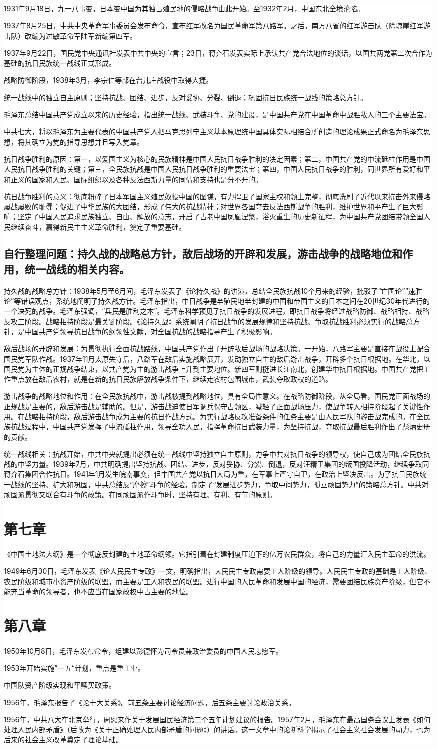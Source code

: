 1931年9月18日，九一八事变，日本变中国为其独占殖民地的侵略战争由此开始。至1932年2月，中国东北全境沦陷。

1937年8月25日，中共中央革命军事委员会发布命令，宣布红军改名为国民革命军第八路军。之后，南方八省的红军游击队（除琼崖红军游击队）改编为过敏革命军陆军新编第四军。

1937年9月22日，国民党中央通讯社发表中共中央的宣言；23日，蒋介石发表实际上承认共产党合法地位的谈话，以国共两党第二次合作为基础的抗日民族统一战线正式形成。

战略防御阶段，1938年3月，李宗仁等部在台儿庄战役中取得大捷。

统一战线中的独立自主原则；坚持抗战、团结、进步，反对妥协、分裂、倒退；巩固抗日民族统一战线的策略总方针。

毛泽东总结中国共产党成立以来的历史经验，指出统一战线、武装斗争、党的建设，是中国共产党在中国革命中战胜敌人的三个主要法宝。

中共七大，将以毛泽东为主要代表的中国共产党人把马克思列宁主义基本原理统中国具体实际相结合所创造的理论成果正式命名为毛泽东思想，将其确立为党的指导思想并且写入党章。

抗日战争胜利的原因：第一，以爱国主义为核心的民族精神是中国人民抗日战争胜利的决定因素；第二，中国共产党的中流砥柱作用是中国人民抗日战争胜利的关键；第三，全民族抗战是中国人民抗日战争胜利的重要法宝；第四，中国人民抗日战争的胜利，同世界所有爱好和平和正义的国家和人民、国际组织以及各种反法西斯力量的同情和支持也是分不开的。

抗日战争胜利的意义：彻底粉碎了日本军国主义殖民奴役中国的图谋，有力捍卫了国家主权和领土完整，彻底洗刷了近代以来抗击外来侵略屡战屡败的耻辱；促进了中华民族的大团结，形成了伟大的抗战精神；对世界各国夺去反法西斯战争的胜利，维护世界和平产生了巨大影响；坚定了中国人民追求民族独立、自由、解放的意志，开启了古老中国凤凰涅槃，浴火重生的历史新征程，为中国共产党团结带领全国人民继续奋斗，赢得新民主主义革命胜利，奠定了重要基础。

## 自行整理问题：持久战的战略总方针，敌后战场的开辟和发展，游击战争的战略地位和作用，统一战线的相关内容。

持久战的战略总方针：1938年5月至6月间，毛泽东发表了《论持久战》的讲演，总结全民族抗战10个月来的经验，批驳了“亡国论”“速胜论”等错误观点，系统地阐明了持久战方针。毛泽东指出，中日战争是半殖民地半封建的中国和帝国主义的日本之间在20世纪30年代进行的一个决死的战争。毛泽东强调，“兵民是胜利之本”。毛泽东科学预见了抗日战争的发展进程，即抗日战争将经过战略防御、战略相持、战略反攻三阶段。战略相持阶段是最关键阶段。《论持久战》系统阐明了抗日战争的发展规律和坚持抗战、争取抗战胜利必须实行的战略总方针，是中国共产党领导抗日战争的纲领性文献，对全国抗战的战略指导产生了积极影响。

敌后战场的开辟和发展：为贯彻执行全面抗战路线，中国共产党作出了开辟敌后战场的战略决策。一开始，八路军主要是直接在战役上配合国民党军队作战。1937年11月太原失守后，八路军在敌后实施战略展开，发动独立自主的敌后游击战争，开辟多个抗日根据地。在华北，以国民党为主体的正规战争结束，以共产党为主的游击战争上升到主要地位。新四军则挺进长江南北，创建华中抗日根据地。中国共产党把工作重点放在敌后农村，就是在新的抗日民族解放战争条件下，继续走农村包围城市，武装夺取政权的道路。

游击战争的战略地位和作用：在全民族抗战中，游击战被提到战略地位，具有全局性意义。在战略防御阶段，从全局看，国民党正面战场的正规战是主要的，敌后游击战是辅助的。但是，游击战迫使日军调兵保守占领区，减轻了正面战场压力，使战争转入相持阶段起了关键性作用。在战略相持阶段，敌后游击战争成为主要的抗日作战方式。为实行战略反攻准备条件的任务主要是由人民军队的游击战完成的。在全民族抗战过程中，中国共产党发挥了中流砥柱作用，领导全功人民，指挥革命抗日武装力量，为坚持抗战，夺取抗战最后胜利作出了彪炳史册的贡献。

统一战线相关：抗战开始，中共中央就提出必须在统一战线中坚持独立自主原则，力争中共对抗日战争的领导权，使自己成为团结全民族抗战的中坚力量。1939年7月，中共明确提出坚持抗战、团结、进步，反对妥协、分裂、倒退，反对汪精卫集团的叛国投降活动，继续争取同蒋介石集团合作抗日。1941年1月发生皖南事变，但中国共产党以抗日大局为重，在军事上严守自卫，在政治上坚决反击。为了抗日民族统一战线的坚持、扩大和巩固，中共总结反“摩擦”斗争的经验，制定了“发展进步势力，争取中间势力，孤立顽固势力”的策略总方针。中共对顽固派贯彻又联合有斗争的政策。在同顽固派作斗争时，坚持有理、有利、有节的原则。

# 第七章

《中国土地法大纲》是一个彻底反封建的土地革命纲领。它指引着在封建制度压迫下的亿万农民群众，将自己的力量汇入民主革命的洪流。

1949年6月30日，毛泽东发表《论人民民主专政》一文，明确指出，人民民主专政需要工人阶级的领导。人民民主专政的基础是工人阶级、农民阶级和城市小资产阶级的联盟，而主要是工人和农民的联盟。进行中国的人民革命和发展中国的经济，需要团结民族资产阶级，但它不能充当革命的领导者，也不应当在国家政权中占主要的地位。

# 第八章

1950年10月8日，毛泽东发布命令，组建以彭德怀为司令员兼政治委员的中国人民志愿军。

1953年开始实施”一五“计划，重点是重工业。

中国队资产阶级实现和平赎买政策。

1956年，毛泽东报告了《论十大关系》。前五条主要讨论经济问题，后五条主要讨论政治关系。

1956年，中共八大在北京举行。周恩来作关于发展国民经济第二个五年计划建议的报告。1957年2月，毛泽东在最高国务会议上发表《如何处理人民内部矛盾》（后改为《关于正确处理人民内部矛盾的问题》）的讲话。这一文章中的论断科学揭示了社会主义社会发展的动力，也为后来的社会主义改革奠定了理论基础。
